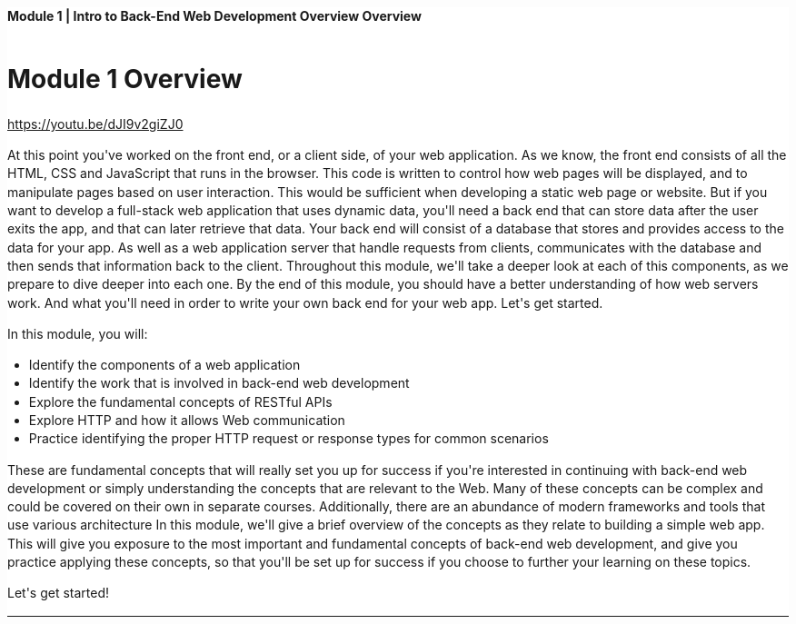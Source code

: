 #### Module 1 | Intro to Back-End Web Development   Overview   Overview

# Module 1 Overview

https://youtu.be/dJI9v2giZJ0

At this point you've worked on the front end, or a client side,
of your web application.
As we know, the front end consists of all the HTML,
CSS and JavaScript that runs in the browser.
This code is written to control how web pages will be displayed,
and to manipulate pages based on user interaction.
This would be sufficient when developing a static web page or
website.
But if you want to develop a full-stack web application that
uses dynamic data, you'll need a back end that can store data
after the user exits the app, and
that can later retrieve that data.
Your back end will consist of a database that stores and
provides access to the data for your app.
As well as a web application server that handle requests from
clients, communicates with the database and
then sends that information back to the client.
Throughout this module, we'll take a deeper look at each of
this components, as we prepare to dive deeper into each one.
By the end of this module, you should have a better
understanding of how web servers work.
And what you'll need in order to write your own back
end for your web app.
Let's get started.


In this module, you will:

* Identify the components of a web application
* Identify the work that is involved in back-end web development
* Explore the fundamental concepts of RESTful APIs
* Explore HTTP and how it allows Web communication
* Practice identifying the proper HTTP request or response types for common scenarios

These are fundamental concepts that will really set you up for success if you're interested in 
continuing with back-end web development or simply understanding the concepts that are relevant 
to the Web. Many of these concepts can be complex and could be covered on their own in separate 
courses. Additionally, there are an abundance of modern frameworks and tools that use various 
architecture In this module, we'll give a brief overview of the concepts as they relate to 
building a simple web app. This will give you exposure to the most important and fundamental 
concepts of back-end web development, and give you practice applying these concepts, so that 
you'll be set up for success if you choose to further your learning on these topics.

Let's get started!

---
